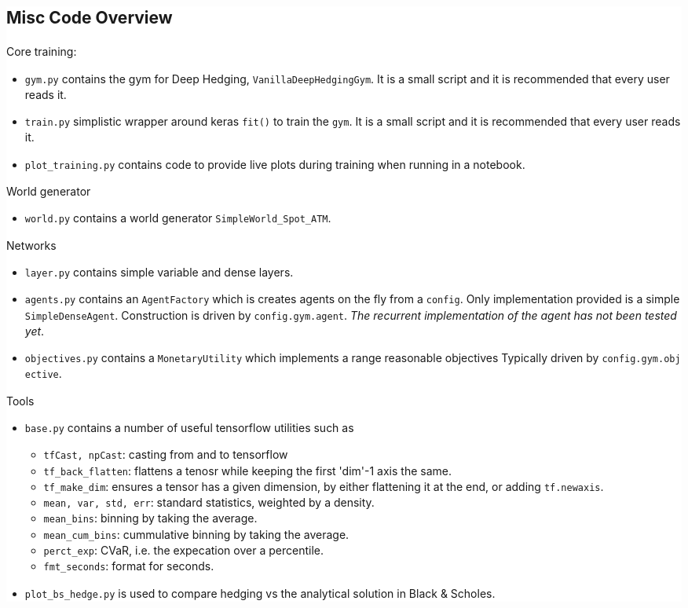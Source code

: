 ## Misc Code Overview

Core training:    

*  `gym.py` contains the gym for Deep Hedging, `VanillaDeepHedgingGym`. It is a small script and it is recommended that every user reads it.

* `train.py` simplistic wrapper around keras `fit()` to train the `gym`. It is a small script and it is recommended that every user reads it.

* `plot_training.py` contains code to provide live plots during training when running in a notebook.

World generator

* `world.py` contains a world generator `SimpleWorld_Spot_ATM`.

Networks

* `layer.py` contains simple variable and dense layers. 

* `agents.py` contains an `AgentFactory` which is creates agents on the fly from a `config`. Only implementation provided is a simple `SimpleDenseAgent`. Construction is driven by `config.gym.agent`. *The recurrent implementation of the agent has not been tested yet*.

* `objectives.py` contains a `MonetaryUtility` which implements a range reasonable objectives Typically driven by `config.gym.objective`.

Tools

* `base.py` contains a number of useful tensorflow utilities such as
      
    * `tfCast, npCast`: casting from and to tensorflow
    * `tf_back_flatten`: flattens a tenosr while keeping the first 'dim'-1 axis the same.
    * `tf_make_dim`: ensures a tensor has a given dimension, by either flattening it at the end, or adding `tf.newaxis`.
    * `mean, var, std, err`: standard statistics, weighted by a density.
    * `mean_bins`: binning by taking the average.
    * `mean_cum_bins`: cummulative binning by taking the average.
    * `perct_exp`: CVaR, i.e. the expecation over a percentile.
    * `fmt_seconds`: format for seconds.
            
* `plot_bs_hedge.py` is used to compare hedging vs the analytical solution in Black & Scholes.
        


    





